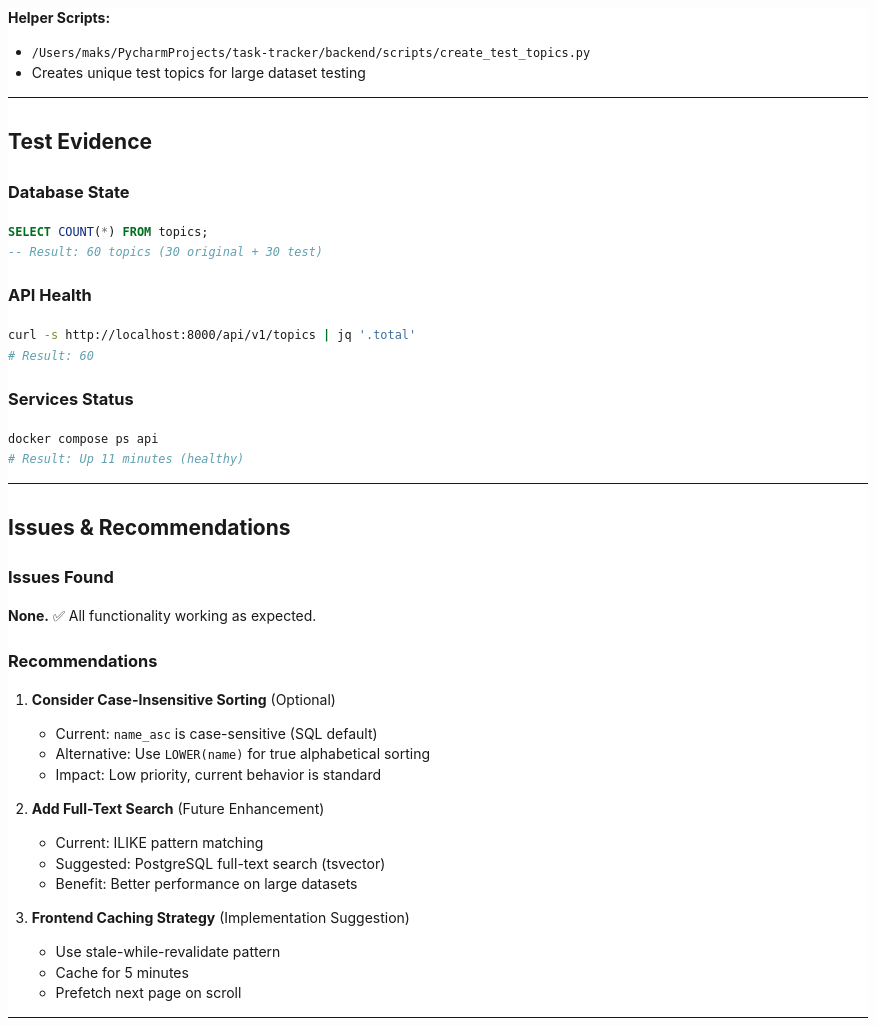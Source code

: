 **Helper Scripts:**
- `/Users/maks/PycharmProjects/task-tracker/backend/scripts/create_test_topics.py`
- Creates unique test topics for large dataset testing

---

## Test Evidence

### Database State
```sql
SELECT COUNT(*) FROM topics;
-- Result: 60 topics (30 original + 30 test)
```

### API Health
```bash
curl -s http://localhost:8000/api/v1/topics | jq '.total'
# Result: 60
```

### Services Status
```bash
docker compose ps api
# Result: Up 11 minutes (healthy)
```

---

## Issues & Recommendations

### Issues Found
**None.** ✅ All functionality working as expected.

### Recommendations

1. **Consider Case-Insensitive Sorting** (Optional)
   - Current: `name_asc` is case-sensitive (SQL default)
   - Alternative: Use `LOWER(name)` for true alphabetical sorting
   - Impact: Low priority, current behavior is standard

2. **Add Full-Text Search** (Future Enhancement)
   - Current: ILIKE pattern matching
   - Suggested: PostgreSQL full-text search (tsvector)
   - Benefit: Better performance on large datasets

3. **Frontend Caching Strategy** (Implementation Suggestion)
   - Use stale-while-revalidate pattern
   - Cache for 5 minutes
   - Prefetch next page on scroll

---
